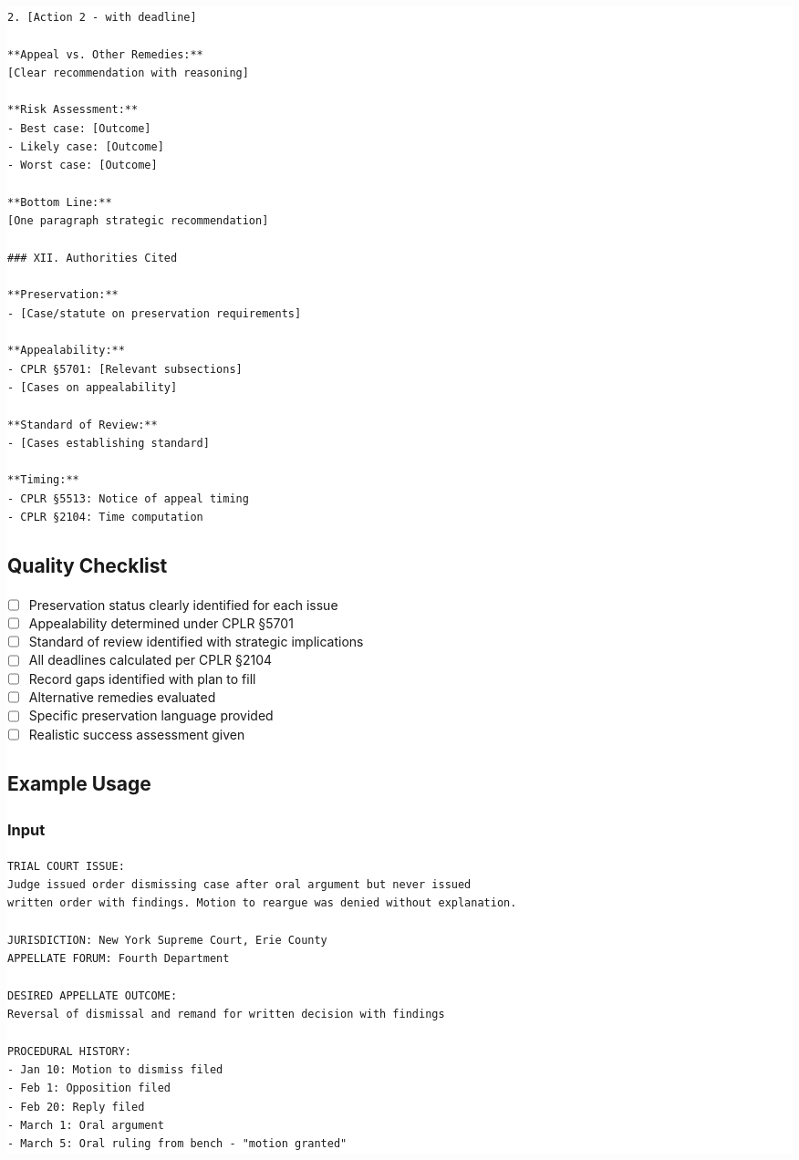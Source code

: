 ```
2. [Action 2 - with deadline]

**Appeal vs. Other Remedies:**
[Clear recommendation with reasoning]

**Risk Assessment:**
- Best case: [Outcome]
- Likely case: [Outcome]
- Worst case: [Outcome]

**Bottom Line:**
[One paragraph strategic recommendation]

### XII. Authorities Cited

**Preservation:**
- [Case/statute on preservation requirements]

**Appealability:**
- CPLR §5701: [Relevant subsections]
- [Cases on appealability]

**Standard of Review:**
- [Cases establishing standard]

**Timing:**
- CPLR §5513: Notice of appeal timing
- CPLR §2104: Time computation
```

## Quality Checklist

- [ ] Preservation status clearly identified for each issue
- [ ] Appealability determined under CPLR §5701
- [ ] Standard of review identified with strategic implications
- [ ] All deadlines calculated per CPLR §2104
- [ ] Record gaps identified with plan to fill
- [ ] Alternative remedies evaluated
- [ ] Specific preservation language provided
- [ ] Realistic success assessment given

## Example Usage

### Input

```
TRIAL COURT ISSUE:
Judge issued order dismissing case after oral argument but never issued
written order with findings. Motion to reargue was denied without explanation.

JURISDICTION: New York Supreme Court, Erie County
APPELLATE FORUM: Fourth Department

DESIRED APPELLATE OUTCOME:
Reversal of dismissal and remand for written decision with findings

PROCEDURAL HISTORY:
- Jan 10: Motion to dismiss filed
- Feb 1: Opposition filed
- Feb 20: Reply filed
- March 1: Oral argument
- March 5: Oral ruling from bench - "motion granted"
```